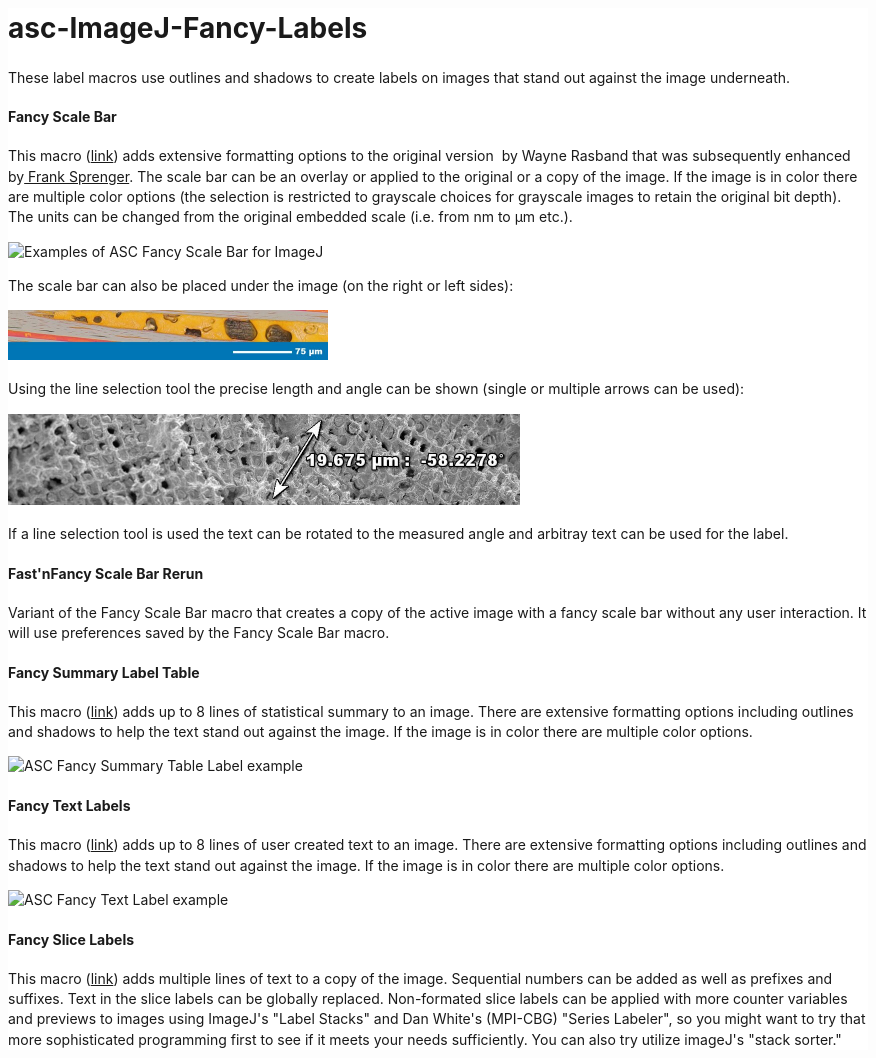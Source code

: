 # asc-ImageJ-Fancy-Labels
<p>These label macros use outlines and shadows to create labels on images that stand out against the image underneath.</p>

<h4 id = "FancyScaleBar">Fancy Scale Bar</h4><p>This macro (<a href="https://github.com/peterjlee/asc-ImageJ-Fancy-Labels/blob/master/Fancy_Scale_Bar.ijm" Title = "Applied Superconductivity Center Fancy Scale Bar Macro Directory" >link</a>) adds extensive formatting options to the original version  by Wayne Rasband that was subsequently enhanced by<a href="https://imagej.588099.n2.nabble.com/Overlay-Scalebar-Plugins-td6380378.html#a6394996"> Frank Sprenger</a>. The scale bar can be an overlay or applied to the original or a copy of the image. If the image is in color there are multiple color options (the selection is restricted to grayscale choices for grayscale images to retain the original bit depth). The units can be changed from the original embedded scale (i.e. from nm to &micro;m etc.).</p><p>
<img src="/images/ASC_Fancy_Scale_Bar_1302x267Anim.gif" alt="Examples of ASC Fancy Scale Bar for ImageJ">
 </p>
 
 <p>The scale bar can also be placed under the image (on the right or left sides):</p>
    
 <p><img src="/images/ASC_Fancy_Scale_Bar_Color_Under_640x100.jpg" alt="Fancy Scale Bar under image example" width="320" /></p>  
 
<p>Using the line selection tool the precise length and angle can be shown (single or multiple arrows can be used):</p>
    
<p><img src="/images/F-ScaleBar_Arrows_Length_Angle_1024x182.jpg" alt="Example of Fancy Scale Bar used to label length and angle" width="512" /></p> 

<p>If a line selection tool is used the text can be rotated to the measured angle and arbitray text can be used for the label.</p>
 
<h4 id = "FastnFancyScaleBarRerun">Fast'nFancy Scale Bar Rerun</h4><p>
  Variant of the Fancy Scale Bar macro that creates a copy of the active image with a fancy scale bar without any user interaction. It will use preferences saved by the Fancy Scale Bar macro.</p>
  
<h4 id = "FancySummaryTable" >Fancy Summary Label Table</h4><p>This macro (<a href="https://github.com/peterjlee/asc-ImageJ-Fancy-Labels/blob/master/Fancy_Summary_Table.ijm" Title = "Applied Superconductivity Center Fancy Summary Table Label Macro Directory" >link</a>) adds up to 8 lines of statistical summary to an image. There are extensive formatting options including outlines and shadows to help the text stand out against the image. If the image is in color there are multiple color options.</p><p><img src="/images/fancy_summary_table_example_Daeq_gng_512x170.png" alt="ASC Fancy Summary Table Label example" width="512" /></p>

<h4 id = "FancyTextLabels">Fancy Text Labels</h4><p>This macro (<a href="https://github.com/peterjlee/asc-ImageJ-Fancy-Labels/blob/master/Fancy_Text_Labels.ijm" Title = "Applied Superconductivity Center Fancy Text Label Macro Directory" >link</a>) adds up to 8 lines of user created text to an image. There are extensive formatting options including outlines and shadows to help the text stand out against the image. If the image is in color there are multiple color options.</p><p><img src="/images/FancyTextLabels_ColorExample_512x92.gif" alt="ASC Fancy Text Label example" width="512" /></p>

<h4 id = "FancySliceLabels">Fancy Slice Labels</h4>
<p>This macro (<a href="https://github.com/peterjlee/asc-ImageJ-Fancy-Labels/blob/master/Fancy_Slice_Labels.ijm" Title = "Applied Superconductivity Center Fancy Text Label Macro Directory" >link</a>) adds multiple lines of text to a copy of the image. Sequential numbers can be added as well as prefixes and suffixes. Text in the slice labels can be globally replaced. Non-formated slice labels can be applied with more counter variables and previews to images using ImageJ's "Label Stacks" and Dan White's (MPI-CBG) "Series Labeler", so you might want to try that more sophisticated programming first to see if it meets your needs sufficiently. You can also try utilize imageJ's "stack sorter."</p>
    